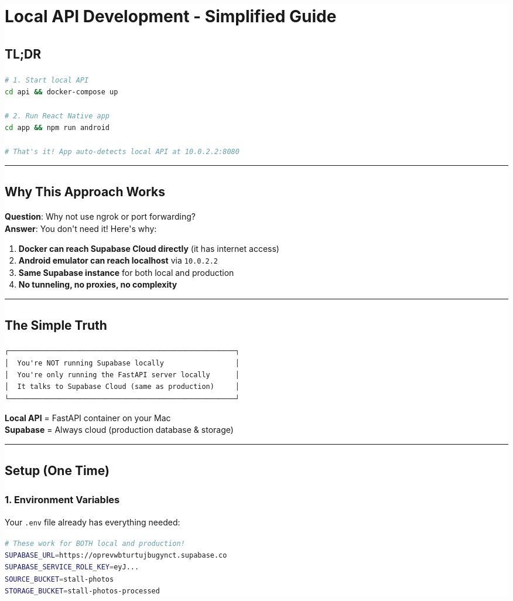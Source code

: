 # Local API Development - Simplified Guide

## TL;DR

```bash
# 1. Start local API
cd api && docker-compose up

# 2. Run React Native app
cd app && npm run android

# That's it! App auto-detects local API at 10.0.2.2:8080
```

---

## Why This Approach Works

**Question**: Why not use ngrok or port forwarding?  
**Answer**: You don't need it! Here's why:

1. **Docker can reach Supabase Cloud directly** (it has internet access)
2. **Android emulator can reach localhost** via `10.0.2.2`
3. **Same Supabase instance** for both local and production
4. **No tunneling, no proxies, no complexity**

---

## The Simple Truth

```
┌──────────────────────────────────────────────────────┐
│  You're NOT running Supabase locally                 │
│  You're only running the FastAPI server locally      │
│  It talks to Supabase Cloud (same as production)     │
└──────────────────────────────────────────────────────┘
```

**Local API** = FastAPI container on your Mac  
**Supabase** = Always cloud (production database & storage)

---

## Setup (One Time)

### 1. Environment Variables

Your `.env` file already has everything needed:

```bash
# These work for BOTH local and production!
SUPABASE_URL=https://oprevwbturtujbugynct.supabase.co
SUPABASE_SERVICE_ROLE_KEY=eyJ...
SOURCE_BUCKET=stall-photos
STORAGE_BUCKET=stall-photos-processed
```

